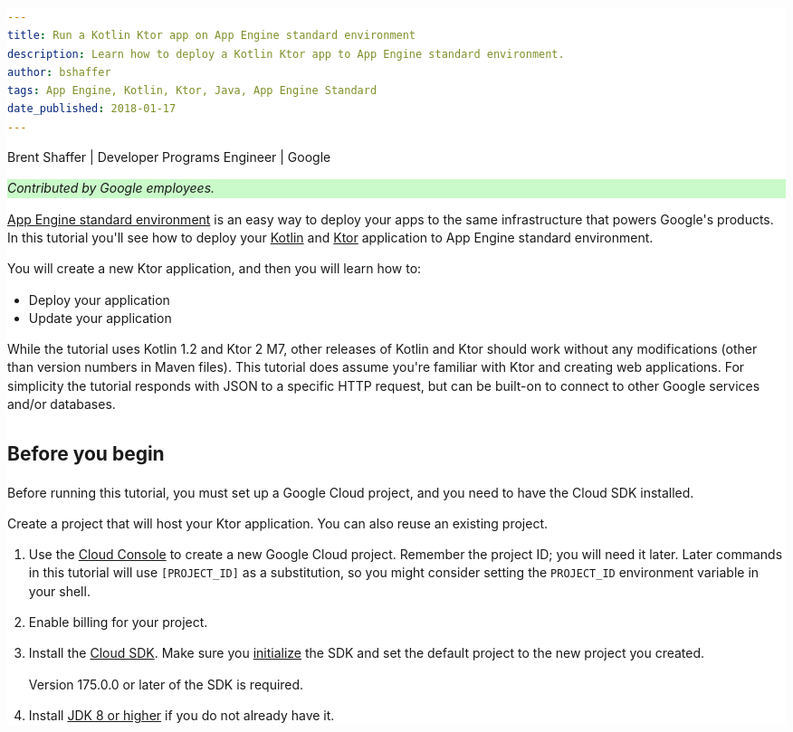 ```yaml
---
title: Run a Kotlin Ktor app on App Engine standard environment
description: Learn how to deploy a Kotlin Ktor app to App Engine standard environment.
author: bshaffer
tags: App Engine, Kotlin, Ktor, Java, App Engine Standard
date_published: 2018-01-17
---
```


Brent Shaffer | Developer Programs Engineer | Google

<p style="background-color:#CAFACA;"><i>Contributed by Google employees.</i></p>

[App Engine standard environment](https://cloud.google.com/appengine/docs/standard/)
is an easy way to deploy your apps to the same infrastructure that powers
Google's products. In this tutorial you'll see how to deploy your
[Kotlin](https://kotlinlang.org/) and [Ktor](https://ktor.io) application to
App Engine standard environment.

You will create a new Ktor application, and then you will learn how to:

*   Deploy your application
*   Update your application

While the tutorial uses Kotlin 1.2 and Ktor 2 M7, other releases of Kotlin and
Ktor should work without any modifications (other than version numbers in Maven
files). This tutorial does assume you're familiar with Ktor and creating web
applications. For simplicity the tutorial responds with JSON to a specific HTTP
request, but can be built-on to connect to other Google services and/or
databases.

## Before you begin

Before running this tutorial, you must set up a Google Cloud project,
and you need to have the Cloud SDK installed.

Create a project that will host your Ktor application. You can also reuse
an existing project.

1.  Use the [Cloud Console](https://console.cloud.google.com/)
    to create a new Google Cloud project. Remember the project ID; you will
    need it later. Later commands in this tutorial will use `[PROJECT_ID]` as
    a substitution, so you might consider setting the `PROJECT_ID` environment
    variable in your shell.

2.  Enable billing for your project.

3.  Install the [Cloud SDK](https://cloud.google.com/sdk/). Make sure
    you [initialize](https://cloud.google.com/sdk/docs/initializing) the SDK
    and set the default project to the new project you created.

    Version 175.0.0 or later of the SDK is required.

3.  Install [JDK 8 or higher](http://www.oracle.com/technetwork/java/javase/downloads/jdk8-downloads-2133151.html) if you do not already have it.


[ktor-sample-code]: https://github.com/GoogleCloudPlatform/kotlin-samples/tree/master/appengine/ktor/
[stackdriver]: https://cloud.google.com/logging/
[logging-console]: https://console.cloud.google.com/logs